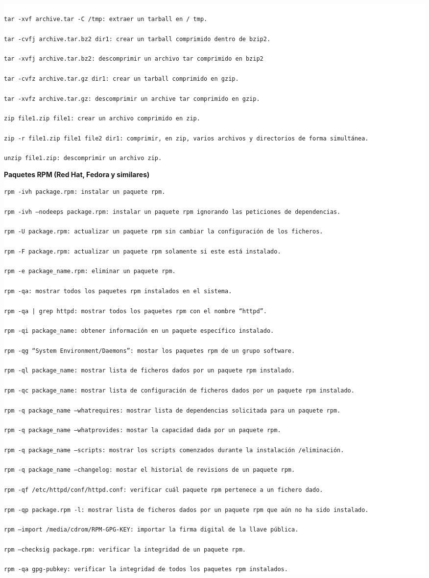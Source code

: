 ```

tar -xvf archive.tar -C /tmp: extraer un tarball en / tmp.

tar -cvfj archive.tar.bz2 dir1: crear un tarball comprimido dentro de bzip2.

tar -xvfj archive.tar.bz2: descomprimir un archivo tar comprimido en bzip2

tar -cvfz archive.tar.gz dir1: crear un tarball comprimido en gzip.

tar -xvfz archive.tar.gz: descomprimir un archive tar comprimido en gzip.

zip file1.zip file1: crear un archivo comprimido en zip.

zip -r file1.zip file1 file2 dir1: comprimir, en zip, varios archivos y directorios de forma simultánea.

unzip file1.zip: descomprimir un archivo zip.
```
>
**Paquetes RPM (Red Hat, Fedora y similares)**


```
rpm -ivh package.rpm: instalar un paquete rpm.

rpm -ivh –nodeeps package.rpm: instalar un paquete rpm ignorando las peticiones de dependencias.

rpm -U package.rpm: actualizar un paquete rpm sin cambiar la configuración de los ficheros.

rpm -F package.rpm: actualizar un paquete rpm solamente si este está instalado.

rpm -e package_name.rpm: eliminar un paquete rpm.

rpm -qa: mostrar todos los paquetes rpm instalados en el sistema.

rpm -qa | grep httpd: mostrar todos los paquetes rpm con el nombre “httpd”.

rpm -qi package_name: obtener información en un paquete específico instalado.

rpm -qg “System Environment/Daemons”: mostar los paquetes rpm de un grupo software.

rpm -ql package_name: mostrar lista de ficheros dados por un paquete rpm instalado.

rpm -qc package_name: mostrar lista de configuración de ficheros dados por un paquete rpm instalado.

rpm -q package_name –whatrequires: mostrar lista de dependencias solicitada para un paquete rpm.

rpm -q package_name –whatprovides: mostar la capacidad dada por un paquete rpm.

rpm -q package_name –scripts: mostrar los scripts comenzados durante la instalación /eliminación.

rpm -q package_name –changelog: mostar el historial de revisions de un paquete rpm.

rpm -qf /etc/httpd/conf/httpd.conf: verificar cuál paquete rpm pertenece a un fichero dado.

rpm -qp package.rpm -l: mostrar lista de ficheros dados por un paquete rpm que aún no ha sido instalado.

rpm –import /media/cdrom/RPM-GPG-KEY: importar la firma digital de la llave pública.

rpm –checksig package.rpm: verificar la integridad de un paquete rpm.

rpm -qa gpg-pubkey: verificar la integridad de todos los paquetes rpm instalados.
```